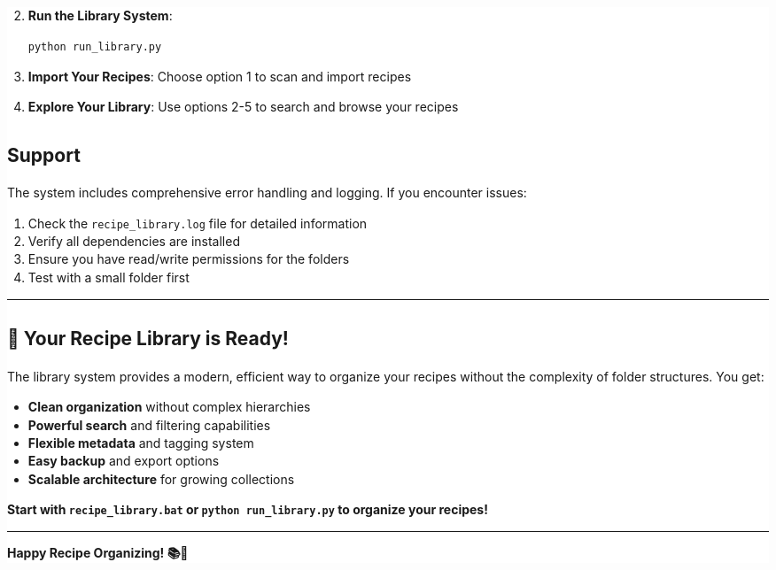 2. **Run the Library System**:
   ```bash
   python run_library.py
   ```

3. **Import Your Recipes**:
   Choose option 1 to scan and import recipes

4. **Explore Your Library**:
   Use options 2-5 to search and browse your recipes

## Support

The system includes comprehensive error handling and logging. If you encounter issues:
1. Check the `recipe_library.log` file for detailed information
2. Verify all dependencies are installed
3. Ensure you have read/write permissions for the folders
4. Test with a small folder first

---

## 🎉 Your Recipe Library is Ready!

The library system provides a modern, efficient way to organize your recipes without the complexity of folder structures. You get:

- **Clean organization** without complex hierarchies
- **Powerful search** and filtering capabilities
- **Flexible metadata** and tagging system
- **Easy backup** and export options
- **Scalable architecture** for growing collections

**Start with `recipe_library.bat` or `python run_library.py` to organize your recipes!**

---

**Happy Recipe Organizing! 📚🍳** 